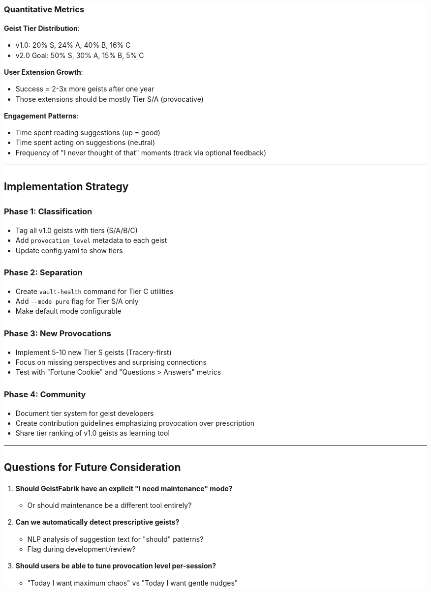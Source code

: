 ### Quantitative Metrics

**Geist Tier Distribution**:
- v1.0: 20% S, 24% A, 40% B, 16% C
- v2.0 Goal: 50% S, 30% A, 15% B, 5% C

**User Extension Growth**:
- Success = 2-3x more geists after one year
- Those extensions should be mostly Tier S/A (provocative)

**Engagement Patterns**:
- Time spent reading suggestions (up = good)
- Time spent acting on suggestions (neutral)
- Frequency of "I never thought of that" moments (track via optional feedback)

---

## Implementation Strategy

### Phase 1: Classification
- Tag all v1.0 geists with tiers (S/A/B/C)
- Add `provocation_level` metadata to each geist
- Update config.yaml to show tiers

### Phase 2: Separation
- Create `vault-health` command for Tier C utilities
- Add `--mode pure` flag for Tier S/A only
- Make default mode configurable

### Phase 3: New Provocations
- Implement 5-10 new Tier S geists (Tracery-first)
- Focus on missing perspectives and surprising connections
- Test with "Fortune Cookie" and "Questions > Answers" metrics

### Phase 4: Community
- Document tier system for geist developers
- Create contribution guidelines emphasizing provocation over prescription
- Share tier ranking of v1.0 geists as learning tool

---

## Questions for Future Consideration

1. **Should GeistFabrik have an explicit "I need maintenance" mode?**
   - Or should maintenance be a different tool entirely?

2. **Can we automatically detect prescriptive geists?**
   - NLP analysis of suggestion text for "should" patterns?
   - Flag during development/review?

3. **Should users be able to tune provocation level per-session?**
   - "Today I want maximum chaos" vs "Today I want gentle nudges"
